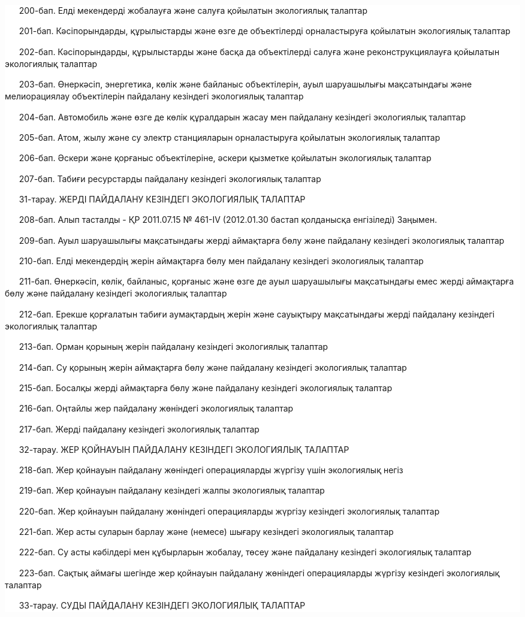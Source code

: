       200-бап. Елдi мекендердi жобалауға және салуға қойылатын экологиялық талаптар

      201-бап. Кәсiпорындарды, құрылыстарды және өзге де объектiлердi орналастыруға қойылатын экологиялық талаптар

      202-бап. Кәсiпорындарды, құрылыстарды және басқа да объектiлердi салуға және реконструкциялауға қойылатын экологиялық талаптар

      203-бап. Өнеркәсiп, энергетика, көлiк және байланыс объектiлерiн, ауыл шаруашылығы мақсатындағы және мелиорациялау объектiлерiн пайдалану кезiндегi экологиялық талаптар

      204-бап. Автомобиль және өзге де көлiк құралдарын жасау мен пайдалану кезiндегi экологиялық талаптар

      205-бап. Атом, жылу және су электр станцияларын орналастыруға қойылатын экологиялық талаптар

      206-бап. Әскери және қорғаныс объектiлерiне, әскери қызметке қойылатын экологиялық талаптар

      207-бап. Табиғи ресурстарды пайдалану кезiндегi экологиялық талаптар

      31-тарау. ЖЕРДI ПАЙДАЛАНУ КЕЗIНДЕГI ЭКОЛОГИЯЛЫҚ ТАЛАПТАР

      208-бап. Алып тасталды - ҚР 2011.07.15 № 461-IV (2012.01.30 бастап қолданысқа енгізіледі) Заңымен.

      209-бап. Ауыл шаруашылығы мақсатындағы жердi аймақтарға бөлу және пайдалану кезiндегi экологиялық талаптар

      210-бап. Елдi мекендердiң жерiн аймақтарға бөлу мен пайдалану кезiндегi экологиялық талаптар

      211-бап. Өнеркәсiп, көлiк, байланыс, қорғаныс және өзге де ауыл шаруашылығы мақсатындағы емес жердi аймақтарға бөлу және пайдалану кезiндегi экологиялық талаптар

      212-бап. Ерекше қорғалатын табиғи аумақтардың жерiн және сауықтыру мақсатындағы жердi пайдалану кезiндегi экологиялық талаптар

      213-бап. Орман қорының жерiн пайдалану кезiндегi экологиялық талаптар

      214-бап. Су қорының жерiн аймақтарға бөлу және пайдалану кезiндегi экологиялық талаптар

      215-бап. Босалқы жердi аймақтарға бөлу және пайдалану кезiндегi экологиялық талаптар

      216-бап. Оңтайлы жер пайдалану жөнiндегi экологиялық талаптар

      217-бап. Жердi пайдалану кезiндегi экологиялық талаптар

      32-тарау. ЖЕР ҚОЙНАУЫН ПАЙДАЛАНУ КЕЗIНДЕГI ЭКОЛОГИЯЛЫҚ ТАЛАПТАР

      218-бап. Жер қойнауын пайдалану жөнiндегі операцияларды жүргiзу үшiн экологиялық негiз

      219-бап. Жер қойнауын пайдалану кезiндегi жалпы экологиялық талаптар

      220-бап. Жер қойнауын пайдалану жөнiндегi операцияларды жүргiзу кезiндегi экологиялық талаптар

      221-бап. Жер асты суларын барлау және (немесе) шығару кезiндегi экологиялық талаптар

      222-бап. Су асты кәбiлдерi мен құбырларын жобалау, төсеу және пайдалану кезiндегi экологиялық талаптар

      223-бап. Сақтық аймағы шегiнде жер қойнауын пайдалану жөнiндегi операцияларды жүргiзу кезiндегi экологиялық талаптар

      33-тарау. СУДЫ ПАЙДАЛАНУ КЕЗIНДЕГI ЭКОЛОГИЯЛЫҚ ТАЛАПТАР
